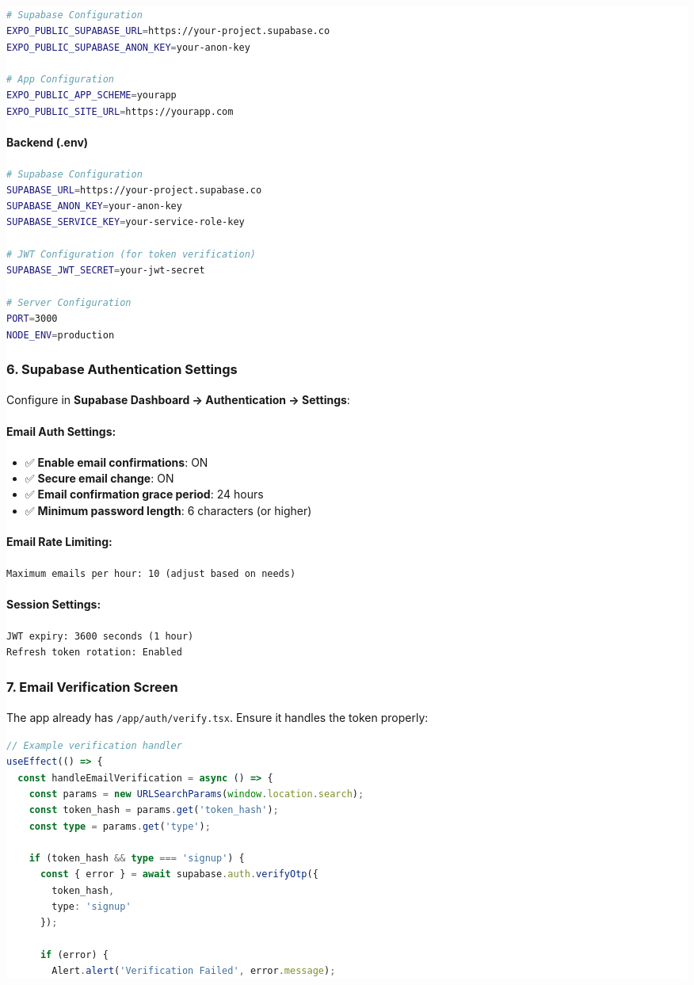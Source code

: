 ```bash
# Supabase Configuration
EXPO_PUBLIC_SUPABASE_URL=https://your-project.supabase.co
EXPO_PUBLIC_SUPABASE_ANON_KEY=your-anon-key

# App Configuration
EXPO_PUBLIC_APP_SCHEME=yourapp
EXPO_PUBLIC_SITE_URL=https://yourapp.com
```

#### Backend (.env)

```bash
# Supabase Configuration
SUPABASE_URL=https://your-project.supabase.co
SUPABASE_ANON_KEY=your-anon-key
SUPABASE_SERVICE_KEY=your-service-role-key

# JWT Configuration (for token verification)
SUPABASE_JWT_SECRET=your-jwt-secret

# Server Configuration
PORT=3000
NODE_ENV=production
```

### 6. Supabase Authentication Settings

Configure in **Supabase Dashboard → Authentication → Settings**:

#### Email Auth Settings:
- ✅ **Enable email confirmations**: ON
- ✅ **Secure email change**: ON
- ✅ **Email confirmation grace period**: 24 hours
- ✅ **Minimum password length**: 6 characters (or higher)

#### Email Rate Limiting:
```
Maximum emails per hour: 10 (adjust based on needs)
```

#### Session Settings:
```
JWT expiry: 3600 seconds (1 hour)
Refresh token rotation: Enabled
```

### 7. Email Verification Screen

The app already has `/app/auth/verify.tsx`. Ensure it handles the token properly:

```typescript
// Example verification handler
useEffect(() => {
  const handleEmailVerification = async () => {
    const params = new URLSearchParams(window.location.search);
    const token_hash = params.get('token_hash');
    const type = params.get('type');

    if (token_hash && type === 'signup') {
      const { error } = await supabase.auth.verifyOtp({
        token_hash,
        type: 'signup'
      });

      if (error) {
        Alert.alert('Verification Failed', error.message);
```